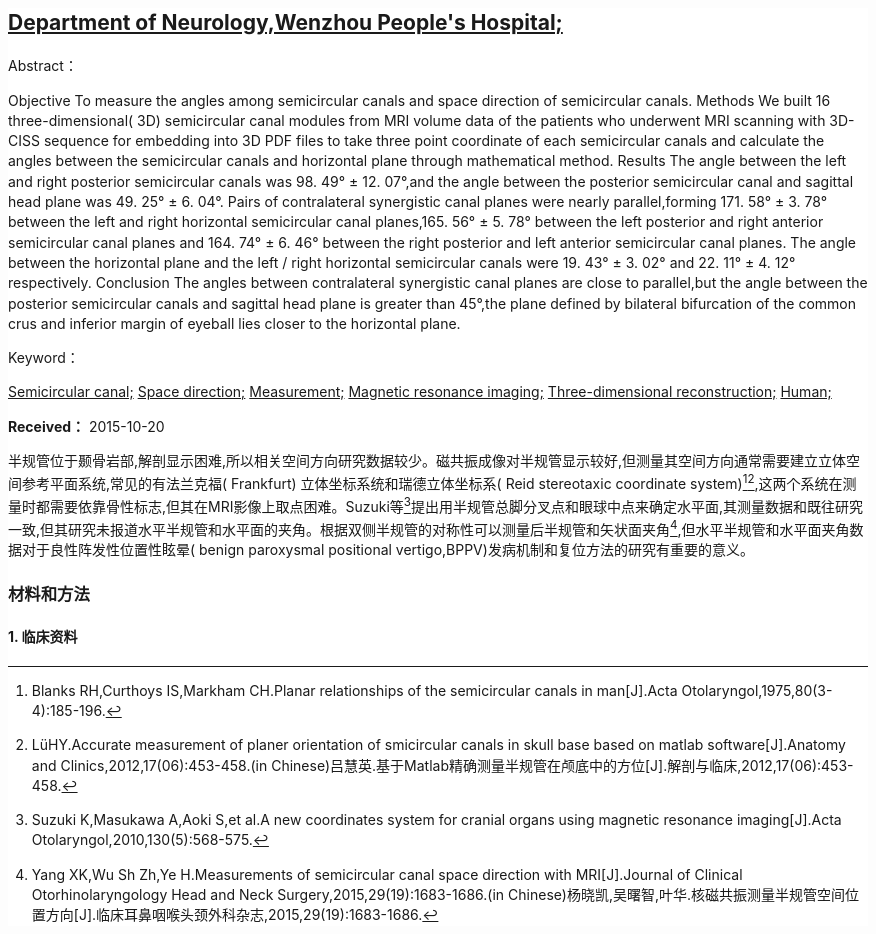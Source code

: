 ## [Department of Neurology,Wenzhou People's Hospital;](http://chkdx.cnki.net/kcms/detail/knetsearch.aspx?dbcode=CHKJ&sfield=in&skey=Department%20of%20Neurology%2CWenzhou%20People's%20Hospital&code=&uid=WEEvREcwSlJHSldTTEYzVDhUSFFkZEtZYkZPS3d5L0haMlA1eVdqSHcrdz0=$9A4hF_YAuvQ5obgVAqNKPCYcEjKensW4IQMovwHtwkF4VYPoHbKxJw!!)

Abstract：

Objective To measure the angles among semicircular canals and space direction of semicircular canals. Methods We built 16 three-dimensional( 3D) semicircular canal modules from MRI volume data of the patients who underwent MRI scanning with 3D-CISS sequence for embedding into 3D PDF files to take three point coordinate of each semicircular canals and calculate the angles between the semicircular canals and horizontal plane through mathematical method. Results The angle between the left and right posterior semicircular canals was 98\. 49° ± 12\. 07°,and the angle between the posterior semicircular canal and sagittal head plane was 49\. 25° ± 6\. 04°. Pairs of contralateral synergistic canal planes were nearly parallel,forming 171\. 58° ± 3\. 78° between the left and right horizontal semicircular canal planes,165\. 56° ± 5\. 78° between the left posterior and right anterior semicircular canal planes and 164\. 74° ± 6\. 46° between the right posterior and left anterior semicircular canal planes. The angle between the horizontal plane and the left / right horizontal semicircular canals were 19\. 43° ± 3\. 02° and 22\. 11° ± 4\. 12° respectively. Conclusion The angles between contralateral synergistic canal planes are close to parallel,but the angle between the posterior semicircular canals and sagittal head plane is greater than 45°,the plane defined by bilateral bifurcation of the common crus and inferior margin of eyeball lies closer to the horizontal plane.

Keyword：

[Semicircular canal;](http://chkdx.cnki.net/kcms/detail/knetsearch.aspx?dbcode=CHKJ&sfield=kw&skey=Semicircular%20canal&code=&uid=WEEvREcwSlJHSldTTEYzVDhUSFFkZEtZYkZPS3d5L0haMlA1eVdqSHcrdz0=$9A4hF_YAuvQ5obgVAqNKPCYcEjKensW4IQMovwHtwkF4VYPoHbKxJw!!) [Space direction;](http://chkdx.cnki.net/kcms/detail/knetsearch.aspx?dbcode=CHKJ&sfield=kw&skey=Space%20direction&code=&uid=WEEvREcwSlJHSldTTEYzVDhUSFFkZEtZYkZPS3d5L0haMlA1eVdqSHcrdz0=$9A4hF_YAuvQ5obgVAqNKPCYcEjKensW4IQMovwHtwkF4VYPoHbKxJw!!) [Measurement;](http://chkdx.cnki.net/kcms/detail/knetsearch.aspx?dbcode=CHKJ&sfield=kw&skey=Measurement&code=&uid=WEEvREcwSlJHSldTTEYzVDhUSFFkZEtZYkZPS3d5L0haMlA1eVdqSHcrdz0=$9A4hF_YAuvQ5obgVAqNKPCYcEjKensW4IQMovwHtwkF4VYPoHbKxJw!!) [Magnetic resonance imaging;](http://chkdx.cnki.net/kcms/detail/knetsearch.aspx?dbcode=CHKJ&sfield=kw&skey=Magnetic%20resonance%20imaging&code=&uid=WEEvREcwSlJHSldTTEYzVDhUSFFkZEtZYkZPS3d5L0haMlA1eVdqSHcrdz0=$9A4hF_YAuvQ5obgVAqNKPCYcEjKensW4IQMovwHtwkF4VYPoHbKxJw!!) [Three-dimensional reconstruction;](http://chkdx.cnki.net/kcms/detail/knetsearch.aspx?dbcode=CHKJ&sfield=kw&skey=Three-dimensional%20reconstruction&code=&uid=WEEvREcwSlJHSldTTEYzVDhUSFFkZEtZYkZPS3d5L0haMlA1eVdqSHcrdz0=$9A4hF_YAuvQ5obgVAqNKPCYcEjKensW4IQMovwHtwkF4VYPoHbKxJw!!) [Human;](http://chkdx.cnki.net/kcms/detail/knetsearch.aspx?dbcode=CHKJ&sfield=kw&skey=Human&code=&uid=WEEvREcwSlJHSldTTEYzVDhUSFFkZEtZYkZPS3d5L0haMlA1eVdqSHcrdz0=$9A4hF_YAuvQ5obgVAqNKPCYcEjKensW4IQMovwHtwkF4VYPoHbKxJw!!)

**Received：** 2015-10-20

半规管位于颞骨岩部,解剖显示困难,所以相关空间方向研究数据较少。磁共振成像对半规管显示较好,但测量其空间方向通常需要建立立体空间参考平面系统,常见的有法兰克福( Frankfurt) 立体坐标系统和瑞德立体坐标系( Reid stereotaxic coordinate system)[^1][^2],这两个系统在测量时都需要依靠骨性标志,但其在MRI影像上取点困难。Suzuki等[^3]提出用半规管总脚分叉点和眼球中点来确定水平面,其测量数据和既往研究一致,但其研究未报道水平半规管和水平面的夹角。根据双侧半规管的对称性可以测量后半规管和矢状面夹角[^4],但水平半规管和水平面夹角数据对于良性阵发性位置性眩晕( benign paroxysmal positional vertigo,BPPV)发病机制和复位方法的研究有重要的意义。

### 材料和方法

#### 1. 临床资料


[^1]: Blanks RH,Curthoys IS,Markham CH.Planar relationships of the semicircular canals in man[J].Acta Otolaryngol,1975,80(3-4):185-196.
[^2]: LüHY.Accurate measurement of planer orientation of smicircular canals in skull base based on matlab software[J].Anatomy and Clinics,2012,17(06):453-458.(in Chinese)吕慧英.基于Matlab精确测量半规管在颅底中的方位[J].解剖与临床,2012,17(06):453-458.
[^3]: Suzuki K,Masukawa A,Aoki S,et al.A new coordinates system for cranial organs using magnetic resonance imaging[J].Acta Otolaryngol,2010,130(5):568-575.
[^4]: Yang XK,Wu Sh Zh,Ye H.Measurements of semicircular canal space direction with MRI[J].Journal of Clinical Otorhinolaryngology Head and Neck Surgery,2015,29(19):1683-1686.(in Chinese)杨晓凯,吴曙智,叶华.核磁共振测量半规管空间位置方向[J].临床耳鼻咽喉头颈外科杂志,2015,29(19):1683-1686.
[^5]: Aoki S,Takei Y,Suzuki K,et al.Planer orientation of the bilateral semicircular canals in dizzy patients[J].Auris Nasus Larynx,2012,39(5):451-454.
[^6]: Della Santina CC,Potyagaylo V,Migliaccio AA,et al.Orientation of human semicircular canals measured by three-dimensional multiplanar CT reconstruction[J].J Assoc Res Otolaryngol,2005,6(3):191-206.
[^7]: Bradshaw AP,Curthoys IS,Todd MJ,et al.A mathematical model of human semicircular canal geometry:a new basis for interpreting vestibular physiology[J].J Assoc Res Otolaryngol,2010,11(2):145-159.
[^8]: Yang XK.MRI microscopy 3D reconstruction show semicircular duct of adult cadaveric[J].Chinese Archives of Otolaryngology-Head and Neck Surgery,2015,22(6):315-316.(in Chinese)杨晓凯.磁共振显微成像三维重建显示成人尸体膜半规管[J].中国耳鼻咽喉头颈外科,2015,22(6):315-316.
[^9]: Hashimoto S,Naganuma H,Tokumasu K,et al.Three-dimensional reconstruction of the human semicircular canals and measurement of each membranous canal plane defined by Reid’s stereotactic coordinates[J].Ann Otol Rhinol Laryngol,2005,114(12):934-938.
[^10]: Cai Zh Y,Li Zh H,Tao BH,et al.Microscopic anatomical landmarks of the middle ear for the localization of the facial nerve[J].Acta Anatomica Sinica,2013,44(5):665-669.(in Chinese)蔡志毅,李志海,陶宝鸿,等.中耳显微解剖标志与面神经定位[J].解剖学报,2013,44(5):665-669.
